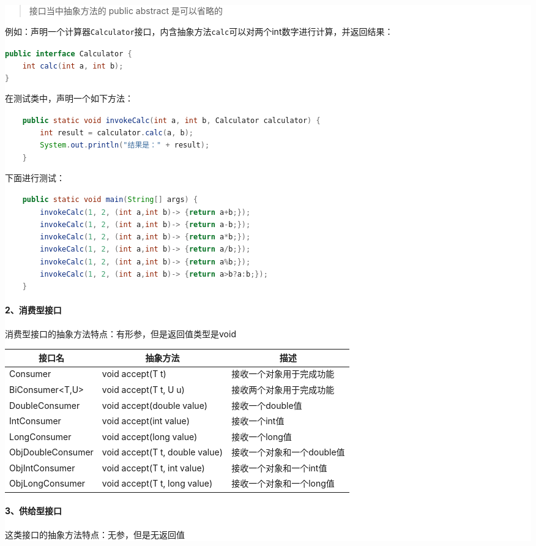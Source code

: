 > 接口当中抽象方法的 public abstract 是可以省略的

例如：声明一个计算器`Calculator`接口，内含抽象方法`calc`可以对两个int数字进行计算，并返回结果：

```java
public interface Calculator {
    int calc(int a, int b);
}
```

在测试类中，声明一个如下方法：

```java
    public static void invokeCalc(int a, int b, Calculator calculator) {
        int result = calculator.calc(a, b);
        System.out.println("结果是：" + result);
    }
```

下面进行测试：

```java
	public static void main(String[] args) {
		invokeCalc(1, 2, (int a,int b)-> {return a+b;});
		invokeCalc(1, 2, (int a,int b)-> {return a-b;});
		invokeCalc(1, 2, (int a,int b)-> {return a*b;});
		invokeCalc(1, 2, (int a,int b)-> {return a/b;});
		invokeCalc(1, 2, (int a,int b)-> {return a%b;});
		invokeCalc(1, 2, (int a,int b)-> {return a>b?a:b;});
	}
```

#### **2、消费型接口**

消费型接口的抽象方法特点：有形参，但是返回值类型是void

| 接口名               | 抽象方法                       | 描述                       |
| -------------------- | ------------------------------ | -------------------------- |
| Consumer<T>          | void accept(T t)               | 接收一个对象用于完成功能   |
| BiConsumer<T,U>      | void accept(T t, U u)          | 接收两个对象用于完成功能   |
| DoubleConsumer       | void accept(double value)      | 接收一个double值           |
| IntConsumer          | void accept(int value)         | 接收一个int值              |
| LongConsumer         | void accept(long value)        | 接收一个long值             |
| ObjDoubleConsumer<T> | void accept(T t, double value) | 接收一个对象和一个double值 |
| ObjIntConsumer<T>    | void accept(T t, int value)    | 接收一个对象和一个int值    |
| ObjLongConsumer<T>   | void accept(T t, long value)   | 接收一个对象和一个long值   |

#### **3、供给型接口**

这类接口的抽象方法特点：无参，但是无返回值
